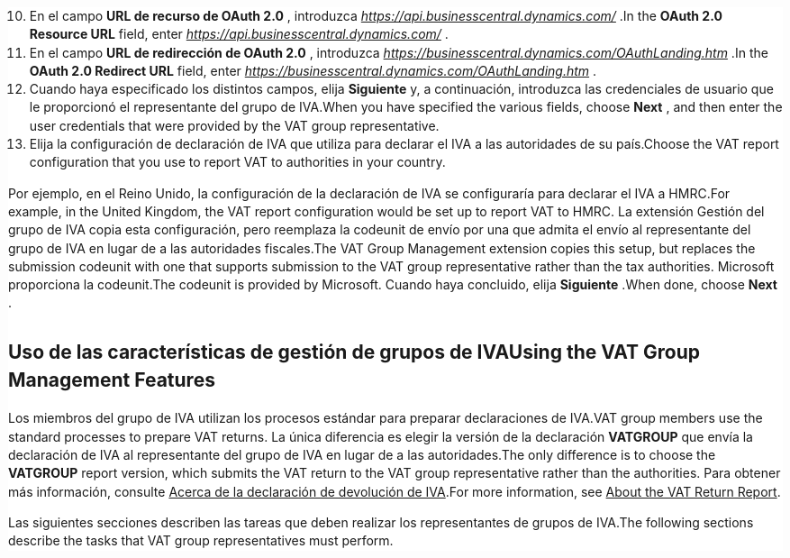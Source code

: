 10. <span data-ttu-id="62ab7-181">En el campo **URL de recurso de OAuth 2.0** , introduzca *https://api.businesscentral.dynamics.com/* .</span><span class="sxs-lookup"><span data-stu-id="62ab7-181">In the **OAuth 2.0 Resource URL** field, enter *https://api.businesscentral.dynamics.com/* .</span></span>
11. <span data-ttu-id="62ab7-182">En el campo **URL de redirección de OAuth 2.0** , introduzca *https://businesscentral.dynamics.com/OAuthLanding.htm* .</span><span class="sxs-lookup"><span data-stu-id="62ab7-182">In the **OAuth 2.0 Redirect URL** field, enter *https://businesscentral.dynamics.com/OAuthLanding.htm* .</span></span> 
12. <span data-ttu-id="62ab7-183">Cuando haya especificado los distintos campos, elija **Siguiente** y, a continuación, introduzca las credenciales de usuario que le proporcionó el representante del grupo de IVA.</span><span class="sxs-lookup"><span data-stu-id="62ab7-183">When you have specified the various fields, choose **Next** , and then enter the user credentials that were provided by the VAT group representative.</span></span>
13. <span data-ttu-id="62ab7-184">Elija la configuración de declaración de IVA que utiliza para declarar el IVA a las autoridades de su país.</span><span class="sxs-lookup"><span data-stu-id="62ab7-184">Choose the VAT report configuration that you use to report VAT to authorities in your country.</span></span>

  <span data-ttu-id="62ab7-185">Por ejemplo, en el Reino Unido, la configuración de la declaración de IVA se configuraría para declarar el IVA a HMRC.</span><span class="sxs-lookup"><span data-stu-id="62ab7-185">For example, in the United Kingdom, the VAT report configuration would be set up to report VAT to HMRC.</span></span> <span data-ttu-id="62ab7-186">La extensión Gestión del grupo de IVA copia esta configuración, pero reemplaza la codeunit de envío por una que admita el envío al representante del grupo de IVA en lugar de a las autoridades fiscales.</span><span class="sxs-lookup"><span data-stu-id="62ab7-186">The VAT Group Management extension copies this setup, but replaces the submission codeunit with one that supports submission to the VAT group representative rather than the tax authorities.</span></span> <span data-ttu-id="62ab7-187">Microsoft proporciona la codeunit.</span><span class="sxs-lookup"><span data-stu-id="62ab7-187">The codeunit is provided by Microsoft.</span></span> <span data-ttu-id="62ab7-188">Cuando haya concluido, elija **Siguiente** .</span><span class="sxs-lookup"><span data-stu-id="62ab7-188">When done, choose **Next** .</span></span>

## <a name="using-the-vat-group-management-features"></a><span data-ttu-id="62ab7-189">Uso de las características de gestión de grupos de IVA</span><span class="sxs-lookup"><span data-stu-id="62ab7-189">Using the VAT Group Management Features</span></span>

<span data-ttu-id="62ab7-190">Los miembros del grupo de IVA utilizan los procesos estándar para preparar declaraciones de IVA.</span><span class="sxs-lookup"><span data-stu-id="62ab7-190">VAT group members use the standard processes to prepare VAT returns.</span></span> <span data-ttu-id="62ab7-191">La única diferencia es elegir la versión de la declaración **VATGROUP** que envía la declaración de IVA al representante del grupo de IVA en lugar de a las autoridades.</span><span class="sxs-lookup"><span data-stu-id="62ab7-191">The only difference is to choose the **VATGROUP** report version, which submits the VAT return to the VAT group representative rather than the authorities.</span></span> <span data-ttu-id="62ab7-192">Para obtener más información, consulte [Acerca de la declaración de devolución de IVA](/business-central/finance-how-report-vat#about-the-vat-return-report).</span><span class="sxs-lookup"><span data-stu-id="62ab7-192">For more information, see [About the VAT Return Report](/business-central/finance-how-report-vat#about-the-vat-return-report).</span></span>

<span data-ttu-id="62ab7-193">Las siguientes secciones describen las tareas que deben realizar los representantes de grupos de IVA.</span><span class="sxs-lookup"><span data-stu-id="62ab7-193">The following sections describe the tasks that VAT group representatives must perform.</span></span>
